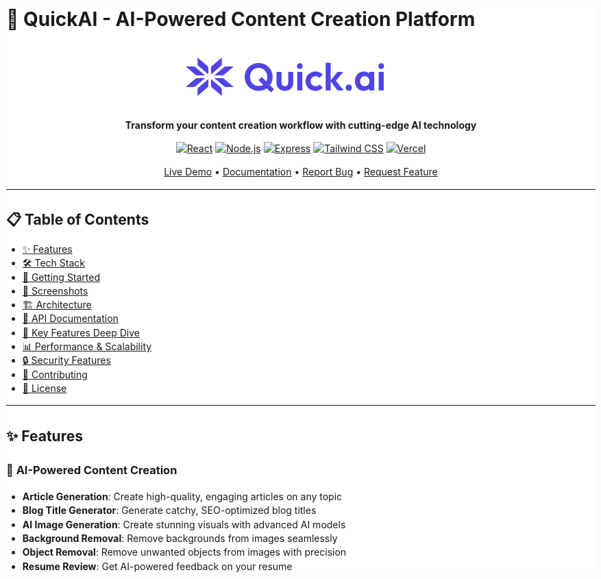 # 🚀 QuickAI - AI-Powered Content Creation Platform

<div align="center">

![QuickAI Logo](client/src/assets/logo.svg)

**Transform your content creation workflow with cutting-edge AI technology**

[![React](https://img.shields.io/badge/React-19.1.0-blue.svg)](https://reactjs.org/)
[![Node.js](https://img.shields.io/badge/Node.js-18+-green.svg)](https://nodejs.org/)
[![Express](https://img.shields.io/badge/Express-5.1.0-red.svg)](https://expressjs.com/)
[![Tailwind CSS](https://img.shields.io/badge/Tailwind-4.1.11-38B2AC.svg)](https://tailwindcss.com/)
[![Vercel](https://img.shields.io/badge/Deployed%20on-Vercel-black.svg)](https://vercel.com/)

[Live Demo](#) • [Documentation](#) • [Report Bug](#) • [Request Feature](#)

</div>

---

## 📋 Table of Contents

- [✨ Features](#-features)
- [🛠️ Tech Stack](#️-tech-stack)
- [🚀 Getting Started](#-getting-started)
- [📱 Screenshots](#-screenshots)
- [🏗️ Architecture](#️-architecture)
- [🔧 API Documentation](#-api-documentation)
- [🎯 Key Features Deep Dive](#-key-features-deep-dive)
- [📊 Performance & Scalability](#-performance--scalability)
- [🔒 Security Features](#-security-features)
- [🤝 Contributing](#-contributing)
- [📄 License](#-license)

---

## ✨ Features

### 🤖 **AI-Powered Content Creation**
- **Article Generation**: Create high-quality, engaging articles on any topic
- **Blog Title Generator**: Generate catchy, SEO-optimized blog titles
- **AI Image Generation**: Create stunning visuals with advanced AI models
- **Background Removal**: Remove backgrounds from images seamlessly
- **Object Removal**: Remove unwanted objects from images with precision
- **Resume Review**: Get AI-powered feedback on your resume
